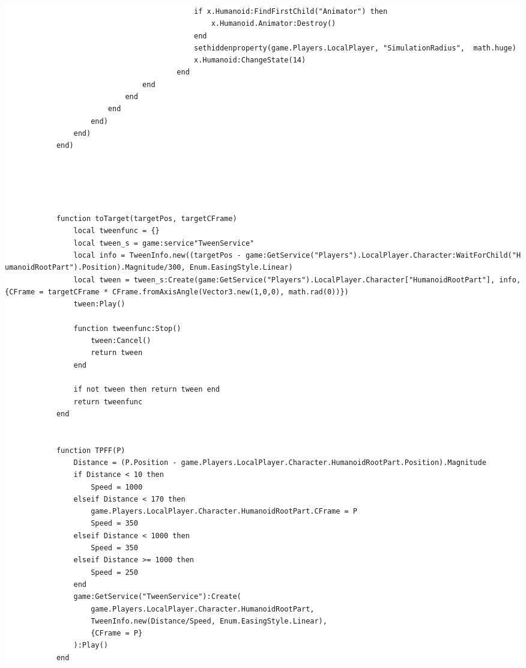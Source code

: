 												if x.Humanoid:FindFirstChild("Animator") then
													x.Humanoid.Animator:Destroy()
												end
												sethiddenproperty(game.Players.LocalPlayer, "SimulationRadius",  math.huge)
												x.Humanoid:ChangeState(14)
											end
									end
								end
							end
						end)
					end)
				end)





				function toTarget(targetPos, targetCFrame)
					local tweenfunc = {}
					local tween_s = game:service"TweenService"
					local info = TweenInfo.new((targetPos - game:GetService("Players").LocalPlayer.Character:WaitForChild("HumanoidRootPart").Position).Magnitude/300, Enum.EasingStyle.Linear)
					local tween = tween_s:Create(game:GetService("Players").LocalPlayer.Character["HumanoidRootPart"], info, {CFrame = targetCFrame * CFrame.fromAxisAngle(Vector3.new(1,0,0), math.rad(0))})
					tween:Play()

					function tweenfunc:Stop()
						tween:Cancel()
						return tween
					end

					if not tween then return tween end
					return tweenfunc
				end


				function TPFF(P)
					Distance = (P.Position - game.Players.LocalPlayer.Character.HumanoidRootPart.Position).Magnitude
					if Distance < 10 then
						Speed = 1000
					elseif Distance < 170 then
						game.Players.LocalPlayer.Character.HumanoidRootPart.CFrame = P
						Speed = 350
					elseif Distance < 1000 then
						Speed = 350
					elseif Distance >= 1000 then
						Speed = 250
					end
					game:GetService("TweenService"):Create(
						game.Players.LocalPlayer.Character.HumanoidRootPart,
						TweenInfo.new(Distance/Speed, Enum.EasingStyle.Linear),
						{CFrame = P}
					):Play()
				end


